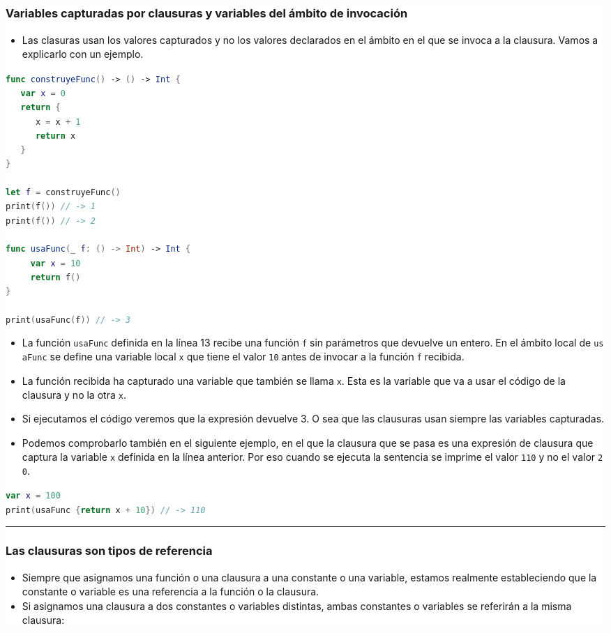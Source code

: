 
### Variables capturadas por clausuras y variables del ámbito de invocación ###

- Las clasuras usan los valores capturados y no los valores declarados
en el ámbito en el que se invoca a la clausura. Vamos a explicarlo con un ejemplo.

```swift
func construyeFunc() -> () -> Int {
   var x = 0
   return {
      x = x + 1
      return x
   }
}

let f = construyeFunc()
print(f()) // -> 1
print(f()) // -> 2

func usaFunc(_ f: () -> Int) -> Int {
     var x = 10
     return f()
}

print(usaFunc(f)) // -> 3
```

- La función `usaFunc` definida en la línea 13 recibe una función `f`
sin parámetros que devuelve un entero. En el ámbito local de `usaFunc`
se define una variable local `x` que tiene el valor `10` antes de
invocar a la función `f` recibida.

- La función recibida ha capturado una variable que también se llama
`x`. Esta es la variable que va a usar el código de la clausura y no
la otra `x`. 

- Si ejecutamos el código veremos que la expresión devuelve 3. O sea
que las clausuras usan siempre las variables capturadas.

- Podemos comprobarlo también en el siguiente ejemplo, en el que la
clausura que se pasa es una expresión de clausura que captura la
variable `x` definida en la línea anterior. Por eso cuando se ejecuta
la sentencia se imprime el valor `110` y no el valor `20`.

```swift
var x = 100
print(usaFunc {return x + 10}) // -> 110
```

---

### Las clausuras son tipos de referencia

- Siempre que asignamos una función o una clausura a una constante o
  una variable, estamos realmente estableciendo que la constante o
  variable es una referencia a la función o la clausura. 
- Si asignamos una clausura a dos constantes o variables distintas,
  ambas constantes o variables se referirán a la misma clausura:
